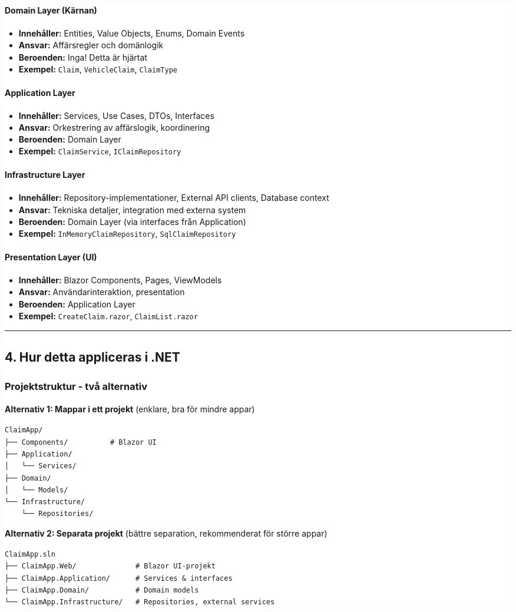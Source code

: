 #### Domain Layer (Kärnan)

- **Innehåller:** Entities, Value Objects, Enums, Domain Events
- **Ansvar:** Affärsregler och domänlogik
- **Beroenden:** Inga! Detta är hjärtat
- **Exempel:** `Claim`, `VehicleClaim`, `ClaimType`

#### Application Layer

- **Innehåller:** Services, Use Cases, DTOs, Interfaces
- **Ansvar:** Orkestrering av affärslogik, koordinering
- **Beroenden:** Domain Layer
- **Exempel:** `ClaimService`, `IClaimRepository`

#### Infrastructure Layer

- **Innehåller:** Repository-implementationer, External API clients, Database context
- **Ansvar:** Tekniska detaljer, integration med externa system
- **Beroenden:** Domain Layer (via interfaces från Application)
- **Exempel:** `InMemoryClaimRepository`, `SqlClaimRepository`

#### Presentation Layer (UI)

- **Innehåller:** Blazor Components, Pages, ViewModels
- **Ansvar:** Användarinteraktion, presentation
- **Beroenden:** Application Layer
- **Exempel:** `CreateClaim.razor`, `ClaimList.razor`

---

## 4. Hur detta appliceras i .NET

### Projektstruktur - två alternativ

**Alternativ 1: Mappar i ett projekt** (enklare, bra för mindre appar)

```
ClaimApp/
├── Components/          # Blazor UI
├── Application/
│   └── Services/
├── Domain/
│   └── Models/
└── Infrastructure/
    └── Repositories/
```

**Alternativ 2: Separata projekt** (bättre separation, rekommenderat för större appar)

```
ClaimApp.sln
├── ClaimApp.Web/              # Blazor UI-projekt
├── ClaimApp.Application/      # Services & interfaces
├── ClaimApp.Domain/           # Domain models
└── ClaimApp.Infrastructure/   # Repositories, external services
```
